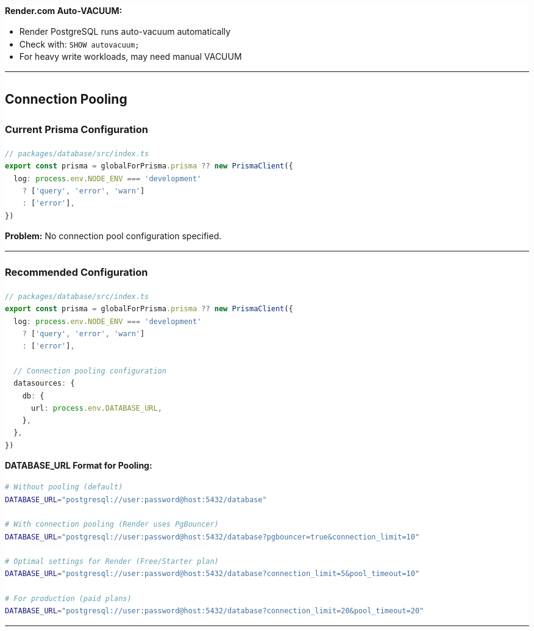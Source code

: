 
**Render.com Auto-VACUUM:**
- Render PostgreSQL runs auto-vacuum automatically
- Check with: `SHOW autovacuum;`
- For heavy write workloads, may need manual VACUUM

---

## Connection Pooling

### Current Prisma Configuration

```typescript
// packages/database/src/index.ts
export const prisma = globalForPrisma.prisma ?? new PrismaClient({
  log: process.env.NODE_ENV === 'development'
    ? ['query', 'error', 'warn']
    : ['error'],
})
```

**Problem:** No connection pool configuration specified.

---

### Recommended Configuration

```typescript
// packages/database/src/index.ts
export const prisma = globalForPrisma.prisma ?? new PrismaClient({
  log: process.env.NODE_ENV === 'development'
    ? ['query', 'error', 'warn']
    : ['error'],

  // Connection pooling configuration
  datasources: {
    db: {
      url: process.env.DATABASE_URL,
    },
  },
})
```

**DATABASE_URL Format for Pooling:**

```bash
# Without pooling (default)
DATABASE_URL="postgresql://user:password@host:5432/database"

# With connection pooling (Render uses PgBouncer)
DATABASE_URL="postgresql://user:password@host:5432/database?pgbouncer=true&connection_limit=10"

# Optimal settings for Render (Free/Starter plan)
DATABASE_URL="postgresql://user:password@host:5432/database?connection_limit=5&pool_timeout=10"

# For production (paid plans)
DATABASE_URL="postgresql://user:password@host:5432/database?connection_limit=20&pool_timeout=20"
```

---